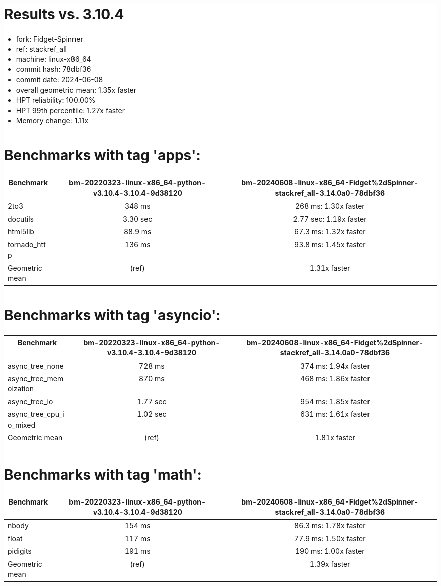 # Results vs. 3.10.4

- fork: Fidget-Spinner
- ref: stackref_all
- machine: linux-x86_64
- commit hash: 78dbf36
- commit date: 2024-06-08
- overall geometric mean: 1.35x faster
- HPT reliability: 100.00%
- HPT 99th percentile: 1.27x faster
- Memory change: 1.11x

Benchmarks with tag 'apps':
===========================

| Benchmark      | bm-20220323-linux-x86_64-python-v3.10.4-3.10.4-9d38120 | bm-20240608-linux-x86_64-Fidget%2dSpinner-stackref_all-3.14.0a0-78dbf36 |
|----------------|:------------------------------------------------------:|:-----------------------------------------------------------------------:|
| 2to3           | 348 ms                                                 | 268 ms: 1.30x faster                                                    |
| docutils       | 3.30 sec                                               | 2.77 sec: 1.19x faster                                                  |
| html5lib       | 88.9 ms                                                | 67.3 ms: 1.32x faster                                                   |
| tornado_http   | 136 ms                                                 | 93.8 ms: 1.45x faster                                                   |
| Geometric mean | (ref)                                                  | 1.31x faster                                                            |

Benchmarks with tag 'asyncio':
==============================

| Benchmark               | bm-20220323-linux-x86_64-python-v3.10.4-3.10.4-9d38120 | bm-20240608-linux-x86_64-Fidget%2dSpinner-stackref_all-3.14.0a0-78dbf36 |
|-------------------------|:------------------------------------------------------:|:-----------------------------------------------------------------------:|
| async_tree_none         | 728 ms                                                 | 374 ms: 1.94x faster                                                    |
| async_tree_memoization  | 870 ms                                                 | 468 ms: 1.86x faster                                                    |
| async_tree_io           | 1.77 sec                                               | 954 ms: 1.85x faster                                                    |
| async_tree_cpu_io_mixed | 1.02 sec                                               | 631 ms: 1.61x faster                                                    |
| Geometric mean          | (ref)                                                  | 1.81x faster                                                            |

Benchmarks with tag 'math':
===========================

| Benchmark      | bm-20220323-linux-x86_64-python-v3.10.4-3.10.4-9d38120 | bm-20240608-linux-x86_64-Fidget%2dSpinner-stackref_all-3.14.0a0-78dbf36 |
|----------------|:------------------------------------------------------:|:-----------------------------------------------------------------------:|
| nbody          | 154 ms                                                 | 86.3 ms: 1.78x faster                                                   |
| float          | 117 ms                                                 | 77.9 ms: 1.50x faster                                                   |
| pidigits       | 191 ms                                                 | 190 ms: 1.00x faster                                                    |
| Geometric mean | (ref)                                                  | 1.39x faster                                                            |
